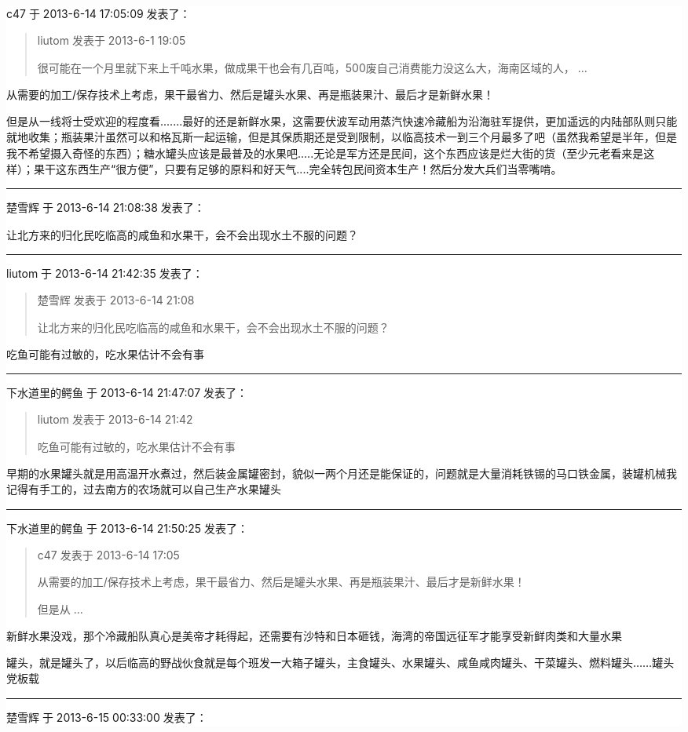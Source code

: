 c47 于 2013-6-14 17:05:09 发表了：

> liutom 发表于 2013-6-1 19:05
> 
> 很可能在一个月里就下来上千吨水果，做成果干也会有几百吨，500废自己消费能力没这么大，海南区域的人， ...



从需要的加工/保存技术上考虑，果干最省力、然后是罐头水果、再是瓶装果汁、最后才是新鲜水果！

但是从一线将士受欢迎的程度看.......最好的还是新鲜水果，这需要伏波军动用蒸汽快速冷藏船为沿海驻军提供，更加遥远的内陆部队则只能就地收集；瓶装果汁虽然可以和格瓦斯一起运输，但是其保质期还是受到限制，以临高技术一到三个月最多了吧（虽然我希望是半年，但是我不希望摄入奇怪的东西）；糖水罐头应该是最普及的水果吧.....无论是军方还是民间，这个东西应该是烂大街的货（至少元老看来是这样）；果干这东西生产“很方便”，只要有足够的原料和好天气....完全转包民间资本生产！然后分发大兵们当零嘴啃。

---------

楚雪辉 于 2013-6-14 21:08:38 发表了：

让北方来的归化民吃临高的咸鱼和水果干，会不会出现水土不服的问题？

---------

liutom 于 2013-6-14 21:42:35 发表了：

> 楚雪辉 发表于 2013-6-14 21:08
> 
> 让北方来的归化民吃临高的咸鱼和水果干，会不会出现水土不服的问题？



吃鱼可能有过敏的，吃水果估计不会有事

---------

下水道里的鳄鱼 于 2013-6-14 21:47:07 发表了：

> liutom 发表于 2013-6-14 21:42
> 
> 吃鱼可能有过敏的，吃水果估计不会有事



早期的水果罐头就是用高温开水煮过，然后装金属罐密封，貌似一两个月还是能保证的，问题就是大量消耗铁锡的马口铁金属，装罐机械我记得有手工的，过去南方的农场就可以自己生产水果罐头

---------

下水道里的鳄鱼 于 2013-6-14 21:50:25 发表了：

> c47 发表于 2013-6-14 17:05
> 
> 从需要的加工/保存技术上考虑，果干最省力、然后是罐头水果、再是瓶装果汁、最后才是新鲜水果！
> 
> 但是从 ...



新鲜水果没戏，那个冷藏船队真心是美帝才耗得起，还需要有沙特和日本砸钱，海湾的帝国远征军才能享受新鲜肉类和大量水果

罐头，就是罐头了，以后临高的野战伙食就是每个班发一大箱子罐头，主食罐头、水果罐头、咸鱼咸肉罐头、干菜罐头、燃料罐头……罐头党板载

---------

楚雪辉 于 2013-6-15 00:33:00 发表了：
